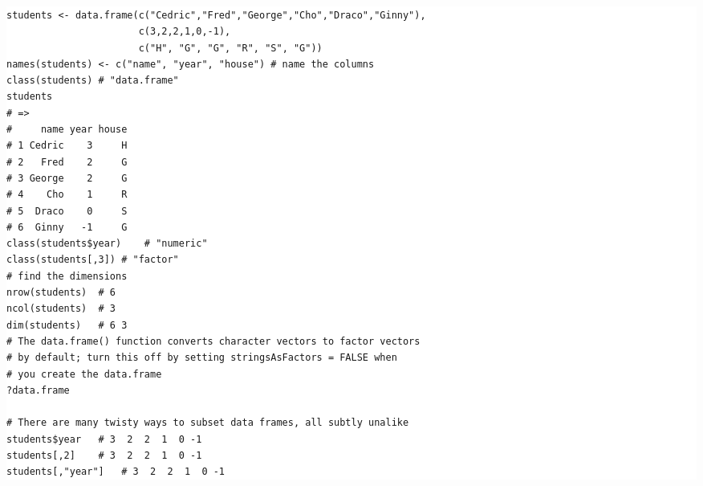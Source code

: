    students <- data.frame(c("Cedric","Fred","George","Cho","Draco","Ginny"),
                           c(3,2,2,1,0,-1),
                           c("H", "G", "G", "R", "S", "G"))
    names(students) <- c("name", "year", "house") # name the columns
    class(students) # "data.frame"
    students
    # =>
    #     name year house
    # 1 Cedric    3     H
    # 2   Fred    2     G
    # 3 George    2     G
    # 4    Cho    1     R
    # 5  Draco    0     S
    # 6  Ginny   -1     G
    class(students$year)    # "numeric"
    class(students[,3]) # "factor"
    # find the dimensions
    nrow(students)  # 6
    ncol(students)  # 3
    dim(students)   # 6 3
    # The data.frame() function converts character vectors to factor vectors
    # by default; turn this off by setting stringsAsFactors = FALSE when
    # you create the data.frame
    ?data.frame

    # There are many twisty ways to subset data frames, all subtly unalike
    students$year   # 3  2  2  1  0 -1
    students[,2]    # 3  2  2  1  0 -1
    students[,"year"]   # 3  2  2  1  0 -1
